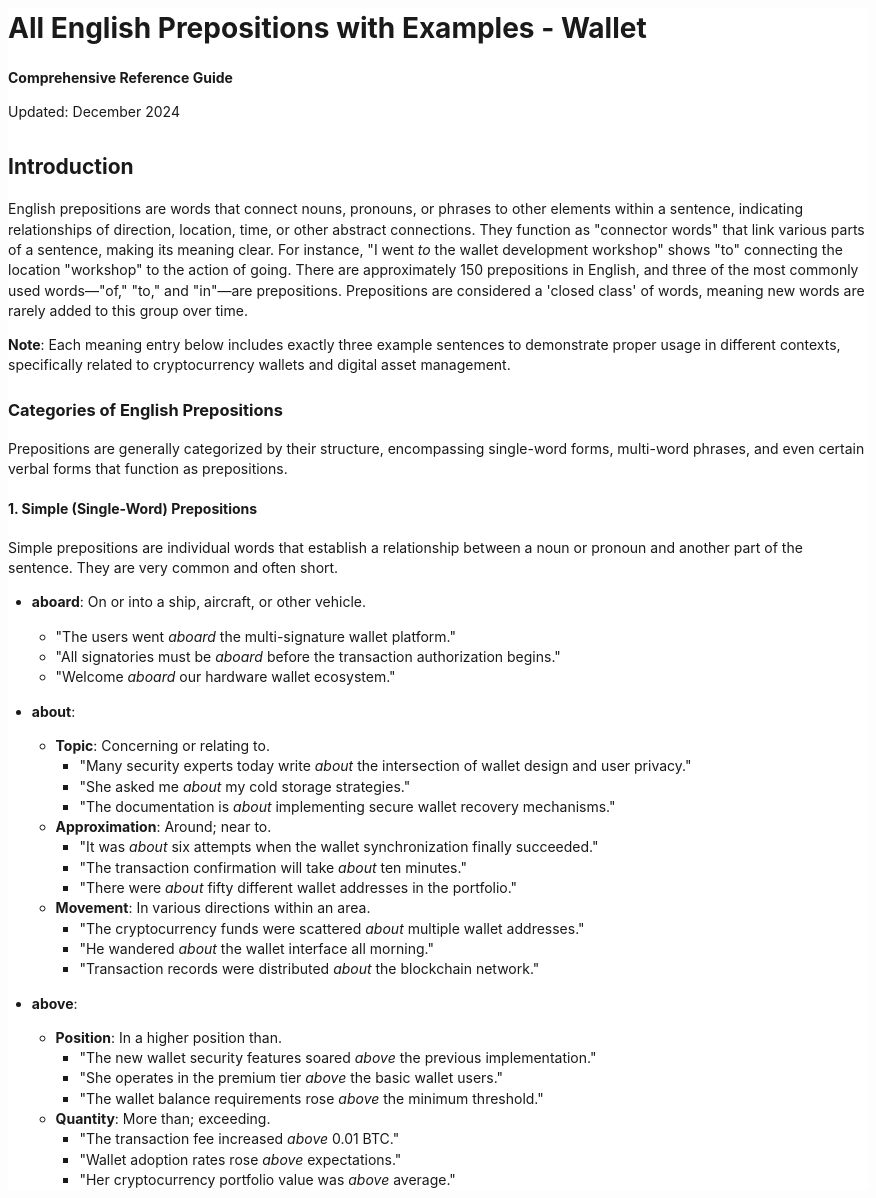 # All English Prepositions with Examples - Wallet

**Comprehensive Reference Guide**

Updated: December 2024

## Introduction

English prepositions are words that connect nouns, pronouns, or phrases to other elements within a sentence, indicating relationships of direction, location, time, or other abstract connections. They function as "connector words" that link various parts of a sentence, making its meaning clear. For instance, "I went *to* the wallet development workshop" shows "to" connecting the location "workshop" to the action of going. There are approximately 150 prepositions in English, and three of the most commonly used words—"of," "to," and "in"—are prepositions. Prepositions are considered a 'closed class' of words, meaning new words are rarely added to this group over time.

**Note**: Each meaning entry below includes exactly three example sentences to demonstrate proper usage in different contexts, specifically related to cryptocurrency wallets and digital asset management.

### Categories of English Prepositions

Prepositions are generally categorized by their structure, encompassing single-word forms, multi-word phrases, and even certain verbal forms that function as prepositions.

#### 1. Simple (Single-Word) Prepositions

Simple prepositions are individual words that establish a relationship between a noun or pronoun and another part of the sentence. They are very common and often short.

-   **aboard**: On or into a ship, aircraft, or other vehicle.
    -   "The users went *aboard* the multi-signature wallet platform."
    -   "All signatories must be *aboard* before the transaction authorization begins."
    -   "Welcome *aboard* our hardware wallet ecosystem."

-   **about**:
    -   **Topic**: Concerning or relating to.
        -   "Many security experts today write *about* the intersection of wallet design and user privacy."
        -   "She asked me *about* my cold storage strategies."
        -   "The documentation is *about* implementing secure wallet recovery mechanisms."
    -   **Approximation**: Around; near to.
        -   "It was *about* six attempts when the wallet synchronization finally succeeded."
        -   "The transaction confirmation will take *about* ten minutes."
        -   "There were *about* fifty different wallet addresses in the portfolio."
    -   **Movement**: In various directions within an area.
        -   "The cryptocurrency funds were scattered *about* multiple wallet addresses."
        -   "He wandered *about* the wallet interface all morning."
        -   "Transaction records were distributed *about* the blockchain network."

-   **above**: 
    -   **Position**: In a higher position than.
        -   "The new wallet security features soared *above* the previous implementation."
        -   "She operates in the premium tier *above* the basic wallet users."
        -   "The wallet balance requirements rose *above* the minimum threshold."
    -   **Quantity**: More than; exceeding.
        -   "The transaction fee increased *above* 0.01 BTC."
        -   "Wallet adoption rates rose *above* expectations."
        -   "Her cryptocurrency portfolio value was *above* average."
